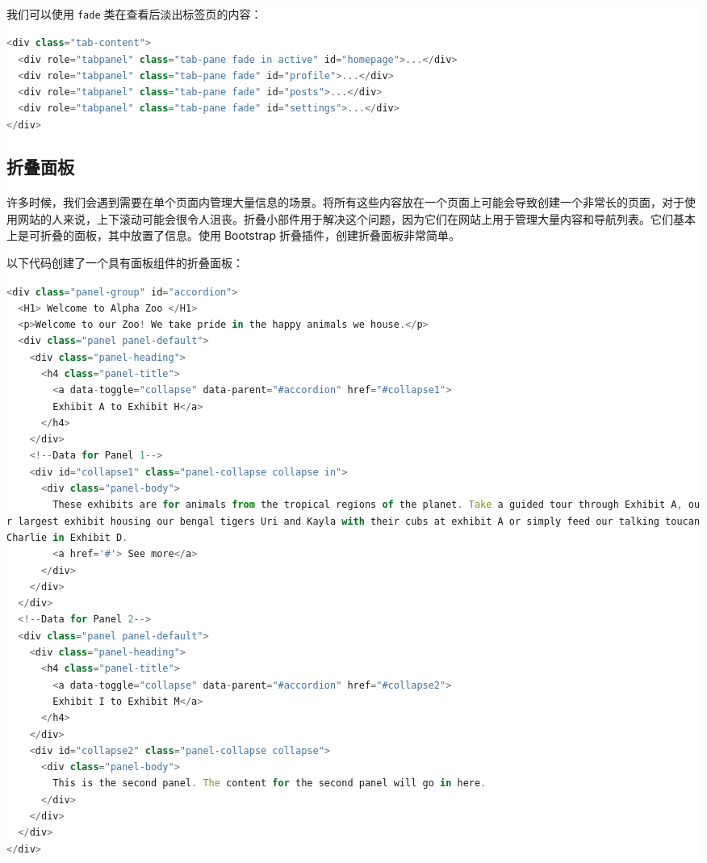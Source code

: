 我们可以使用 `fade` 类在查看后淡出标签页的内容：

```js
<div class="tab-content">
  <div role="tabpanel" class="tab-pane fade in active" id="homepage">...</div>
  <div role="tabpanel" class="tab-pane fade" id="profile">...</div>
  <div role="tabpanel" class="tab-pane fade" id="posts">...</div>
  <div role="tabpanel" class="tab-pane fade" id="settings">...</div>
</div>
```

## 折叠面板

许多时候，我们会遇到需要在单个页面内管理大量信息的场景。将所有这些内容放在一个页面上可能会导致创建一个非常长的页面，对于使用网站的人来说，上下滚动可能会很令人沮丧。折叠小部件用于解决这个问题，因为它们在网站上用于管理大量内容和导航列表。它们基本上是可折叠的面板，其中放置了信息。使用 Bootstrap 折叠插件，创建折叠面板非常简单。

以下代码创建了一个具有面板组件的折叠面板：

```js
<div class="panel-group" id="accordion">
  <H1> Welcome to Alpha Zoo </H1>
  <p>Welcome to our Zoo! We take pride in the happy animals we house.</p>
  <div class="panel panel-default">
    <div class="panel-heading">
      <h4 class="panel-title">
        <a data-toggle="collapse" data-parent="#accordion" href="#collapse1">
        Exhibit A to Exhibit H</a>
      </h4>
    </div>
    <!--Data for Panel 1-->
    <div id="collapse1" class="panel-collapse collapse in">
      <div class="panel-body">
        These exhibits are for animals from the tropical regions of the planet. Take a guided tour through Exhibit A, our largest exhibit housing our bengal tigers Uri and Kayla with their cubs at exhibit A or simply feed our talking toucan Charlie in Exhibit D.
        <a href='#'> See more</a>
      </div>
    </div>
  </div>
  <!--Data for Panel 2-->
  <div class="panel panel-default">
    <div class="panel-heading">
      <h4 class="panel-title">
        <a data-toggle="collapse" data-parent="#accordion" href="#collapse2">
        Exhibit I to Exhibit M</a>
      </h4>
    </div>
    <div id="collapse2" class="panel-collapse collapse">
      <div class="panel-body">
        This is the second panel. The content for the second panel will go in here.
      </div>
    </div>
  </div>
</div>
```
